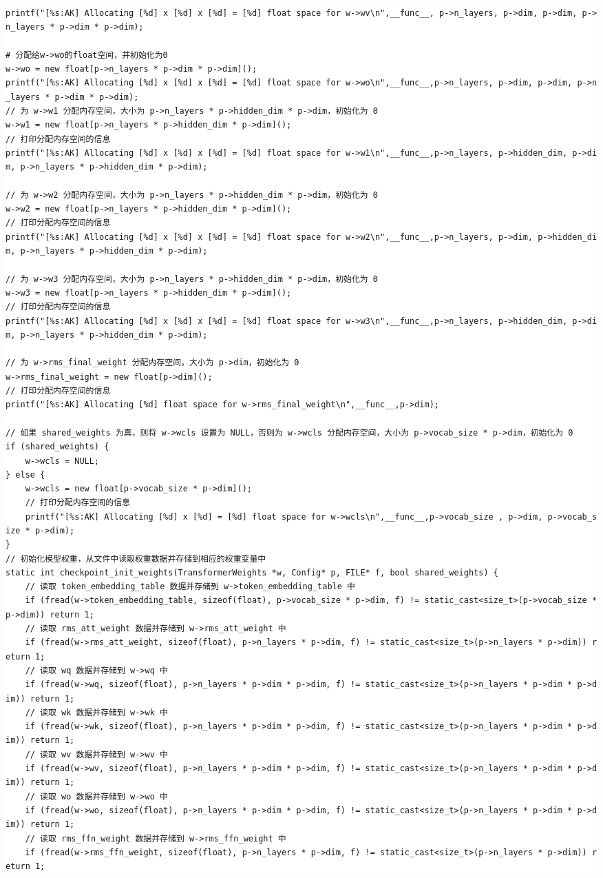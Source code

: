 ```
printf("[%s:AK] Allocating [%d] x [%d] x [%d] = [%d] float space for w->wv\n",__func__, p->n_layers, p->dim, p->dim, p->n_layers * p->dim * p->dim);

# 分配给w->wo的float空间，并初始化为0
w->wo = new float[p->n_layers * p->dim * p->dim]();
printf("[%s:AK] Allocating [%d] x [%d] x [%d] = [%d] float space for w->wo\n",__func__,p->n_layers, p->dim, p->dim, p->n_layers * p->dim * p->dim);
// 为 w->w1 分配内存空间，大小为 p->n_layers * p->hidden_dim * p->dim，初始化为 0
w->w1 = new float[p->n_layers * p->hidden_dim * p->dim]();
// 打印分配内存空间的信息
printf("[%s:AK] Allocating [%d] x [%d] x [%d] = [%d] float space for w->w1\n",__func__,p->n_layers, p->hidden_dim, p->dim, p->n_layers * p->hidden_dim * p->dim);

// 为 w->w2 分配内存空间，大小为 p->n_layers * p->hidden_dim * p->dim，初始化为 0
w->w2 = new float[p->n_layers * p->hidden_dim * p->dim]();
// 打印分配内存空间的信息
printf("[%s:AK] Allocating [%d] x [%d] x [%d] = [%d] float space for w->w2\n",__func__,p->n_layers, p->dim, p->hidden_dim, p->n_layers * p->hidden_dim * p->dim);

// 为 w->w3 分配内存空间，大小为 p->n_layers * p->hidden_dim * p->dim，初始化为 0
w->w3 = new float[p->n_layers * p->hidden_dim * p->dim]();
// 打印分配内存空间的信息
printf("[%s:AK] Allocating [%d] x [%d] x [%d] = [%d] float space for w->w3\n",__func__,p->n_layers, p->hidden_dim, p->dim, p->n_layers * p->hidden_dim * p->dim);

// 为 w->rms_final_weight 分配内存空间，大小为 p->dim，初始化为 0
w->rms_final_weight = new float[p->dim]();
// 打印分配内存空间的信息
printf("[%s:AK] Allocating [%d] float space for w->rms_final_weight\n",__func__,p->dim);

// 如果 shared_weights 为真，则将 w->wcls 设置为 NULL，否则为 w->wcls 分配内存空间，大小为 p->vocab_size * p->dim，初始化为 0
if (shared_weights) {
    w->wcls = NULL;
} else {
    w->wcls = new float[p->vocab_size * p->dim]();
    // 打印分配内存空间的信息
    printf("[%s:AK] Allocating [%d] x [%d] = [%d] float space for w->wcls\n",__func__,p->vocab_size , p->dim, p->vocab_size * p->dim);
}
// 初始化模型权重，从文件中读取权重数据并存储到相应的权重变量中
static int checkpoint_init_weights(TransformerWeights *w, Config* p, FILE* f, bool shared_weights) {
    // 读取 token_embedding_table 数据并存储到 w->token_embedding_table 中
    if (fread(w->token_embedding_table, sizeof(float), p->vocab_size * p->dim, f) != static_cast<size_t>(p->vocab_size * p->dim)) return 1;
    // 读取 rms_att_weight 数据并存储到 w->rms_att_weight 中
    if (fread(w->rms_att_weight, sizeof(float), p->n_layers * p->dim, f) != static_cast<size_t>(p->n_layers * p->dim)) return 1;
    // 读取 wq 数据并存储到 w->wq 中
    if (fread(w->wq, sizeof(float), p->n_layers * p->dim * p->dim, f) != static_cast<size_t>(p->n_layers * p->dim * p->dim)) return 1;
    // 读取 wk 数据并存储到 w->wk 中
    if (fread(w->wk, sizeof(float), p->n_layers * p->dim * p->dim, f) != static_cast<size_t>(p->n_layers * p->dim * p->dim)) return 1;
    // 读取 wv 数据并存储到 w->wv 中
    if (fread(w->wv, sizeof(float), p->n_layers * p->dim * p->dim, f) != static_cast<size_t>(p->n_layers * p->dim * p->dim)) return 1;
    // 读取 wo 数据并存储到 w->wo 中
    if (fread(w->wo, sizeof(float), p->n_layers * p->dim * p->dim, f) != static_cast<size_t>(p->n_layers * p->dim * p->dim)) return 1;
    // 读取 rms_ffn_weight 数据并存储到 w->rms_ffn_weight 中
    if (fread(w->rms_ffn_weight, sizeof(float), p->n_layers * p->dim, f) != static_cast<size_t>(p->n_layers * p->dim)) return 1;
```
